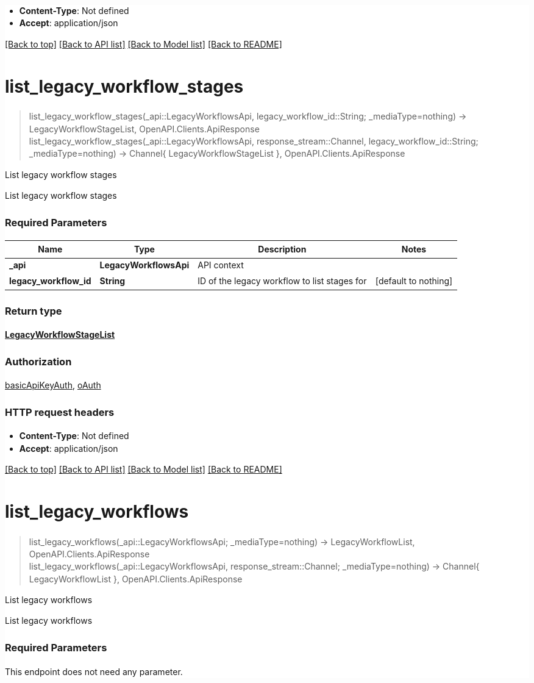  - **Content-Type**: Not defined
 - **Accept**: application/json

[[Back to top]](#) [[Back to API list]](../README.md#api-endpoints) [[Back to Model list]](../README.md#models) [[Back to README]](../README.md)

# **list_legacy_workflow_stages**
> list_legacy_workflow_stages(_api::LegacyWorkflowsApi, legacy_workflow_id::String; _mediaType=nothing) -> LegacyWorkflowStageList, OpenAPI.Clients.ApiResponse <br/>
> list_legacy_workflow_stages(_api::LegacyWorkflowsApi, response_stream::Channel, legacy_workflow_id::String; _mediaType=nothing) -> Channel{ LegacyWorkflowStageList }, OpenAPI.Clients.ApiResponse

List legacy workflow stages

List legacy workflow stages

### Required Parameters

Name | Type | Description  | Notes
------------- | ------------- | ------------- | -------------
 **_api** | **LegacyWorkflowsApi** | API context | 
**legacy_workflow_id** | **String**| ID of the legacy workflow to list stages for | [default to nothing]

### Return type

[**LegacyWorkflowStageList**](LegacyWorkflowStageList.md)

### Authorization

[basicApiKeyAuth](../README.md#basicApiKeyAuth), [oAuth](../README.md#oAuth)

### HTTP request headers

 - **Content-Type**: Not defined
 - **Accept**: application/json

[[Back to top]](#) [[Back to API list]](../README.md#api-endpoints) [[Back to Model list]](../README.md#models) [[Back to README]](../README.md)

# **list_legacy_workflows**
> list_legacy_workflows(_api::LegacyWorkflowsApi; _mediaType=nothing) -> LegacyWorkflowList, OpenAPI.Clients.ApiResponse <br/>
> list_legacy_workflows(_api::LegacyWorkflowsApi, response_stream::Channel; _mediaType=nothing) -> Channel{ LegacyWorkflowList }, OpenAPI.Clients.ApiResponse

List legacy workflows

List legacy workflows

### Required Parameters
This endpoint does not need any parameter.

